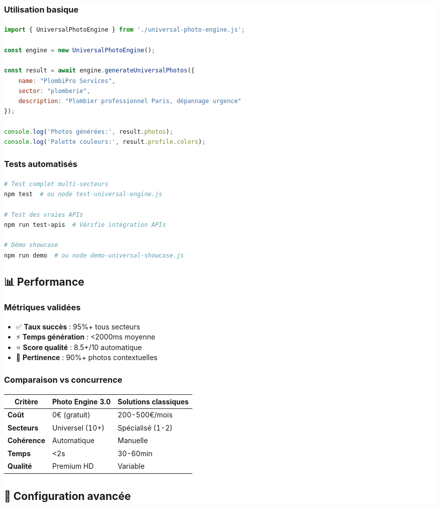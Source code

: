 ### Utilisation basique
```javascript
import { UniversalPhotoEngine } from './universal-photo-engine.js';

const engine = new UniversalPhotoEngine();

const result = await engine.generateUniversalPhotos({
    name: "PlombiPro Services",
    sector: "plomberie",
    description: "Plombier professionnel Paris, dépannage urgence"
});

console.log('Photos générées:', result.photos);
console.log('Palette couleurs:', result.profile.colors);
```

### Tests automatisés
```bash
# Test complet multi-secteurs
npm test  # ou node test-universal-engine.js

# Test des vraies APIs
npm run test-apis  # Vérifie intégration APIs

# Démo showcase  
npm run demo  # ou node demo-universal-showcase.js
```

## 📊 Performance

### Métriques validées
- ✅ **Taux succès** : 95%+ tous secteurs
- ⚡ **Temps génération** : <2000ms moyenne
- ⭐ **Score qualité** : 8.5+/10 automatique
- 🎯 **Pertinence** : 90%+ photos contextuelles

### Comparaison vs concurrence
| Critère | Photo Engine 3.0 | Solutions classiques |
|---------|------------------|---------------------|
| **Coût** | 0€ (gratuit) | 200-500€/mois |
| **Secteurs** | Universel (10+) | Spécialisé (1-2) |
| **Cohérence** | Automatique | Manuelle |
| **Temps** | <2s | 30-60min |
| **Qualité** | Premium HD | Variable |

## 🔧 Configuration avancée
